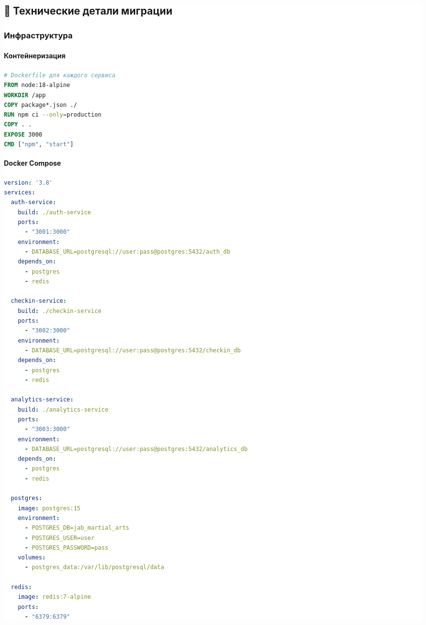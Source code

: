 ## 🔧 Технические детали миграции

### **Инфраструктура**

#### **Контейнеризация**
```dockerfile
# Dockerfile для каждого сервиса
FROM node:18-alpine
WORKDIR /app
COPY package*.json ./
RUN npm ci --only=production
COPY . .
EXPOSE 3000
CMD ["npm", "start"]
```

#### **Docker Compose**
```yaml
version: '3.8'
services:
  auth-service:
    build: ./auth-service
    ports:
      - "3001:3000"
    environment:
      - DATABASE_URL=postgresql://user:pass@postgres:5432/auth_db
    depends_on:
      - postgres
      - redis

  checkin-service:
    build: ./checkin-service
    ports:
      - "3002:3000"
    environment:
      - DATABASE_URL=postgresql://user:pass@postgres:5432/checkin_db
    depends_on:
      - postgres
      - redis

  analytics-service:
    build: ./analytics-service
    ports:
      - "3003:3000"
    environment:
      - DATABASE_URL=postgresql://user:pass@postgres:5432/analytics_db
    depends_on:
      - postgres
      - redis

  postgres:
    image: postgres:15
    environment:
      - POSTGRES_DB=jab_martial_arts
      - POSTGRES_USER=user
      - POSTGRES_PASSWORD=pass
    volumes:
      - postgres_data:/var/lib/postgresql/data

  redis:
    image: redis:7-alpine
    ports:
      - "6379:6379"
```